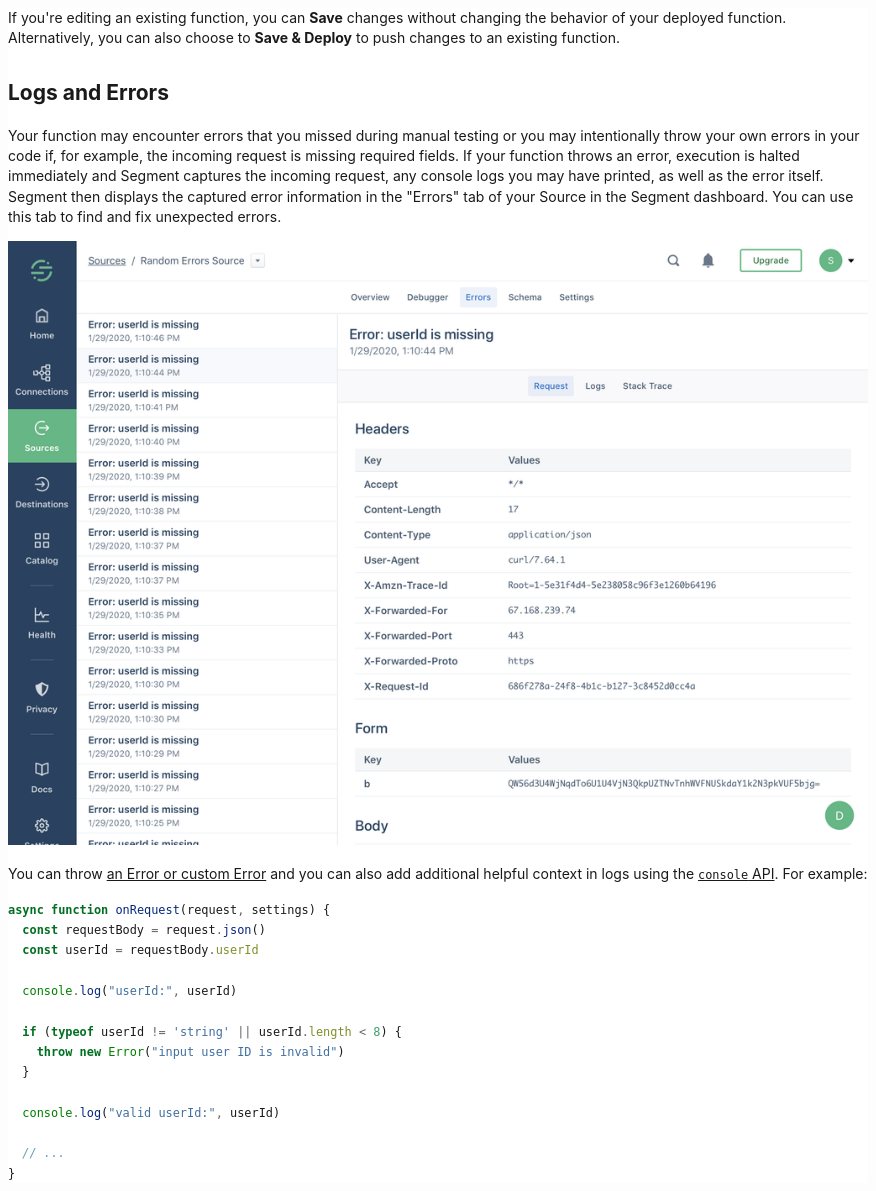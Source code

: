 If you're editing an existing function, you can **Save** changes without changing the behavior of your deployed function. Alternatively, you can also choose to **Save & Deploy** to push changes to an existing function.

## Logs and Errors

Your function may encounter errors that you missed during manual testing or you may intentionally throw your own errors in your code if, for example, the incoming request is missing required fields. If your function throws an error, execution is halted immediately and Segment captures the incoming request, any console logs you may have printed, as well as the error itself. Segment then displays the captured error information in the "Errors" tab of your Source in the Segment dashboard. You can use this tab to find and fix unexpected errors.

![Source Function Error Logs](images/error-logs.png)

You can throw [an Error or custom Error](https://developer.mozilla.org/en-US/docs/Web/JavaScript/Reference/Global_Objects/Error) and you can also add additional helpful context in logs using the [`console` API](https://developer.mozilla.org/en-US/docs/Web/API/console). For example:

```js
async function onRequest(request, settings) {
  const requestBody = request.json()
  const userId = requestBody.userId

  console.log("userId:", userId)

  if (typeof userId != 'string' || userId.length < 8) {
    throw new Error("input user ID is invalid")
  }

  console.log("valid userId:", userId)

  // ...
}
```